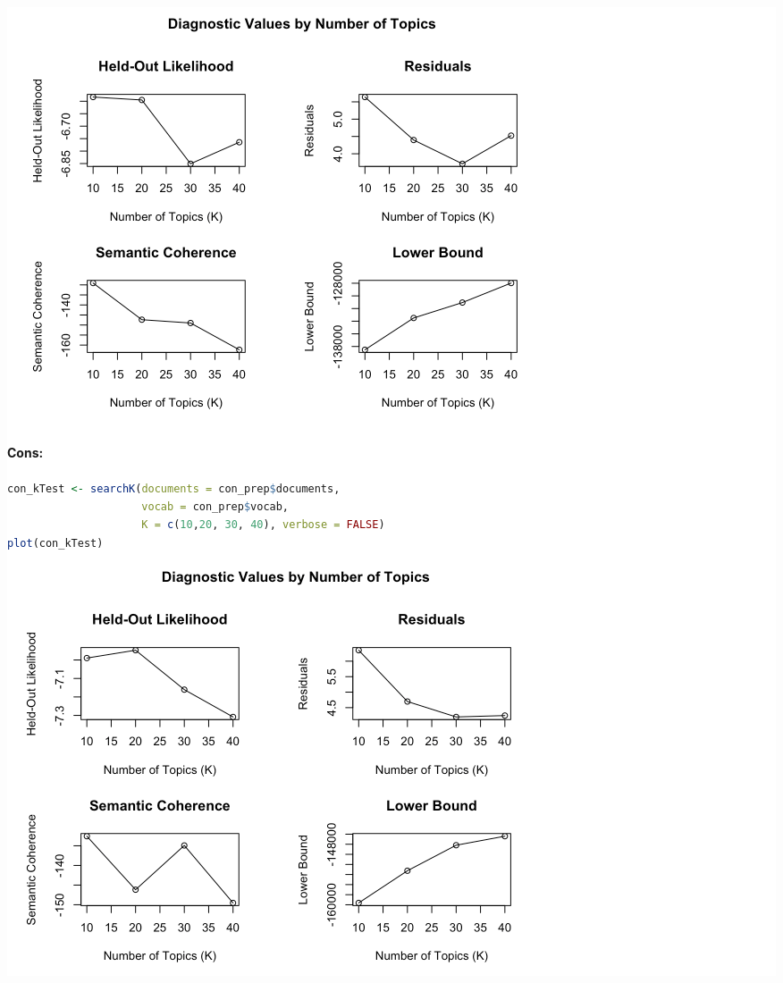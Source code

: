 <img src="Visualizations/Plot_Pro_kTest.png">

#### Cons:

```r
con_kTest <- searchK(documents = con_prep$documents,
                     vocab = con_prep$vocab,
                     K = c(10,20, 30, 40), verbose = FALSE)
plot(con_kTest)
```

<img src="Visualizations/Plot_Con_kTest.png">
